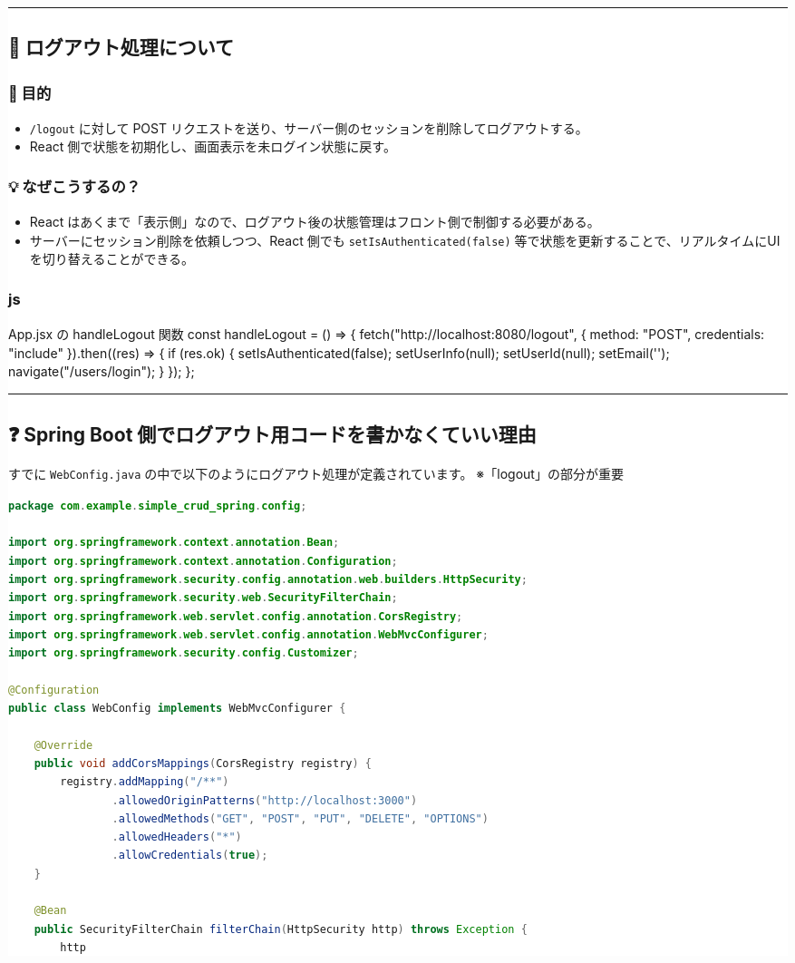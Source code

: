 
---

## 🚪 ログアウト処理について

### 🎯 目的

- `/logout` に対して POST リクエストを送り、サーバー側のセッションを削除してログアウトする。
- React 側で状態を初期化し、画面表示を未ログイン状態に戻す。

### 💡 なぜこうするの？

- React はあくまで「表示側」なので、ログアウト後の状態管理はフロント側で制御する必要がある。
- サーバーにセッション削除を依頼しつつ、React 側でも `setIsAuthenticated(false)` 等で状態を更新することで、リアルタイムにUIを切り替えることができる。

### js
App.jsx の handleLogout 関数
const handleLogout = () => {
  fetch("http://localhost:8080/logout", {
    method: "POST",
    credentials: "include"
  }).then((res) => {
    if (res.ok) {
      setIsAuthenticated(false);
      setUserInfo(null);
      setUserId(null);
      setEmail('');
      navigate("/users/login");
    }
  });
};

---

## ❓ Spring Boot 側でログアウト用コードを書かなくていい理由

すでに `WebConfig.java` の中で以下のようにログアウト処理が定義されています。
※「logout」の部分が重要
```java
package com.example.simple_crud_spring.config;

import org.springframework.context.annotation.Bean;
import org.springframework.context.annotation.Configuration;
import org.springframework.security.config.annotation.web.builders.HttpSecurity;
import org.springframework.security.web.SecurityFilterChain;
import org.springframework.web.servlet.config.annotation.CorsRegistry;
import org.springframework.web.servlet.config.annotation.WebMvcConfigurer;
import org.springframework.security.config.Customizer;

@Configuration
public class WebConfig implements WebMvcConfigurer {

    @Override
    public void addCorsMappings(CorsRegistry registry) {
        registry.addMapping("/**")
                .allowedOriginPatterns("http://localhost:3000")
                .allowedMethods("GET", "POST", "PUT", "DELETE", "OPTIONS")
                .allowedHeaders("*")
                .allowCredentials(true);
    }

    @Bean
    public SecurityFilterChain filterChain(HttpSecurity http) throws Exception {
        http
```